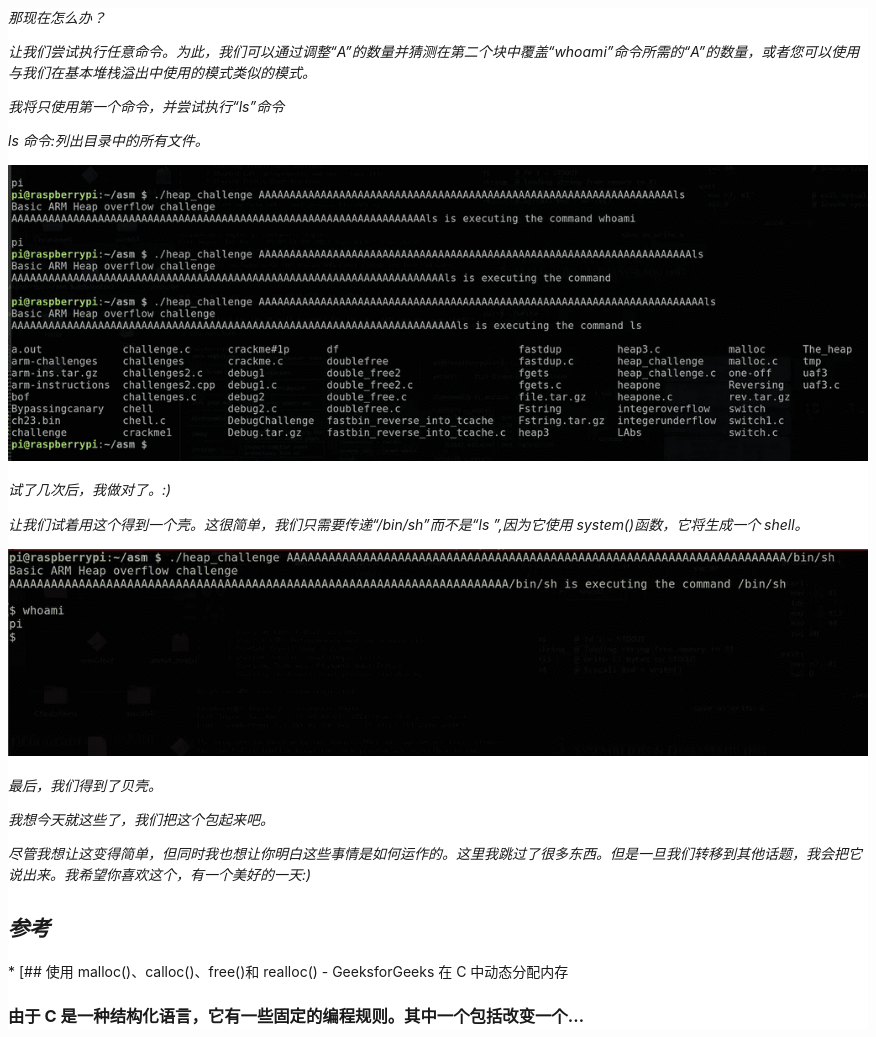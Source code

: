 *那现在怎么办？*

*让我们尝试执行任意命令。为此，我们可以通过调整“A”的数量并猜测在第二个块中覆盖“whoami”命令所需的“A”的数量，或者您可以使用与我们在基本堆栈溢出中使用的模式类似的模式。*

*我将只使用第一个命令，并尝试执行“ls”命令*

*ls 命令:列出目录中的所有文件。*

*![](img/040787297cf0b27bab34d45bd7a623c6.png)*

*试了几次后，我做对了。:)*

*让我们试着用这个得到一个壳。这很简单，我们只需要传递“/bin/sh”而不是“ls ”,因为它使用 system()函数，它将生成一个 shell。*

*![](img/d73e8edcf01cbf687e6ba38dfe390efd.png)*

*最后，我们得到了贝壳。*

*我想今天就这些了，我们把这个包起来吧。*

*尽管我想让这变得简单，但同时我也想让你明白这些事情是如何运作的。这里我跳过了很多东西。但是一旦我们转移到其他话题，我会把它说出来。我希望你喜欢这个，有一个美好的一天:)*

## *参考*

*[](https://www.geeksforgeeks.org/dynamic-memory-allocation-in-c-using-malloc-calloc-free-and-realloc/) [## 使用 malloc()、calloc()、free()和 realloc() - GeeksforGeeks 在 C 中动态分配内存

### 由于 C 是一种结构化语言，它有一些固定的编程规则。其中一个包括改变一个…
